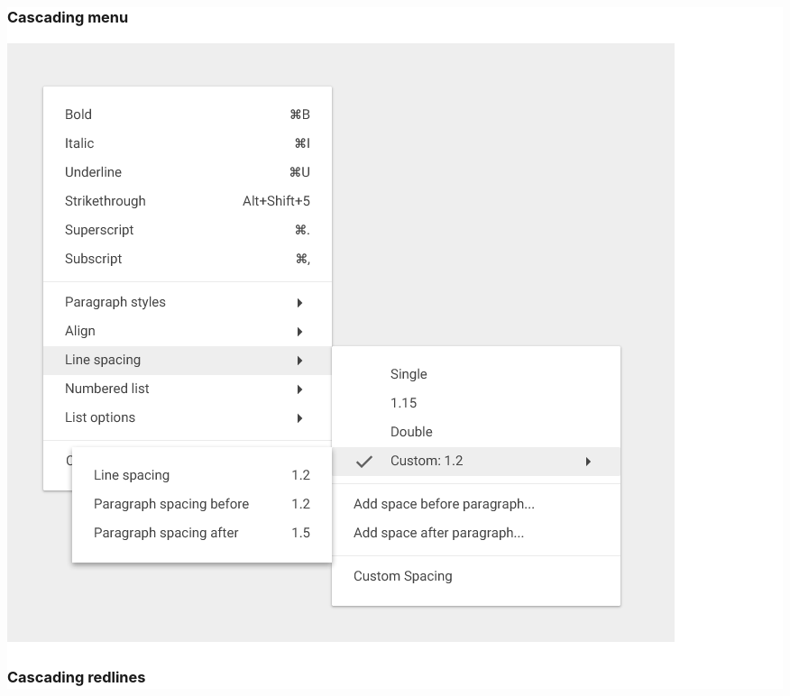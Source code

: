 ### Cascading menu

![](images/components/components-menus-metrics-menus-redlines-03_large_mdpi.png)

### Cascading redlines
